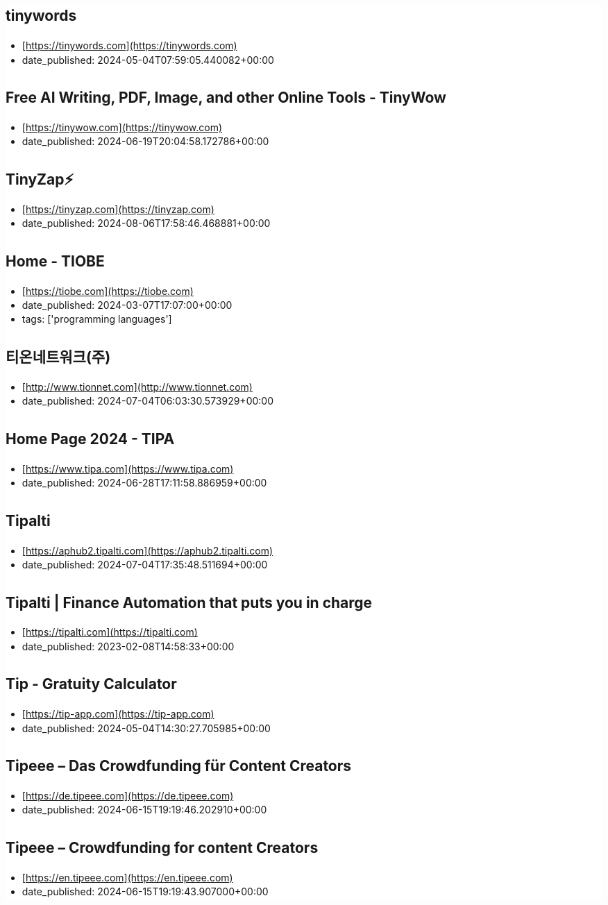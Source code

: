  ## tinywords
 - [https://tinywords.com](https://tinywords.com)
 - date_published: 2024-05-04T07:59:05.440082+00:00

 ## Free AI Writing, PDF, Image, and other Online Tools - TinyWow
 - [https://tinywow.com](https://tinywow.com)
 - date_published: 2024-06-19T20:04:58.172786+00:00

 ## TinyZap⚡️
 - [https://tinyzap.com](https://tinyzap.com)
 - date_published: 2024-08-06T17:58:46.468881+00:00

 ## Home - TIOBE
 - [https://tiobe.com](https://tiobe.com)
 - date_published: 2024-03-07T17:07:00+00:00
 - tags: ['programming languages']

 ## 티온네트워크(주)
 - [http://www.tionnet.com](http://www.tionnet.com)
 - date_published: 2024-07-04T06:03:30.573929+00:00

 ## Home Page 2024 - TIPA
 - [https://www.tipa.com](https://www.tipa.com)
 - date_published: 2024-06-28T17:11:58.886959+00:00

 ## Tipalti
 - [https://aphub2.tipalti.com](https://aphub2.tipalti.com)
 - date_published: 2024-07-04T17:35:48.511694+00:00

 ## Tipalti | Finance Automation that puts you in charge
 - [https://tipalti.com](https://tipalti.com)
 - date_published: 2023-02-08T14:58:33+00:00

 ## Tip - Gratuity Calculator
 - [https://tip-app.com](https://tip-app.com)
 - date_published: 2024-05-04T14:30:27.705985+00:00

 ## Tipeee – Das Crowdfunding für Content Creators
 - [https://de.tipeee.com](https://de.tipeee.com)
 - date_published: 2024-06-15T19:19:46.202910+00:00

 ## Tipeee – Crowdfunding for content Creators
 - [https://en.tipeee.com](https://en.tipeee.com)
 - date_published: 2024-06-15T19:19:43.907000+00:00
